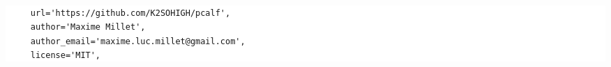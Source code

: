 ```diff
     url='https://github.com/K2SOHIGH/pcalf',
     author='Maxime Millet',
     author_email='maxime.luc.millet@gmail.com',
     license='MIT',
```

